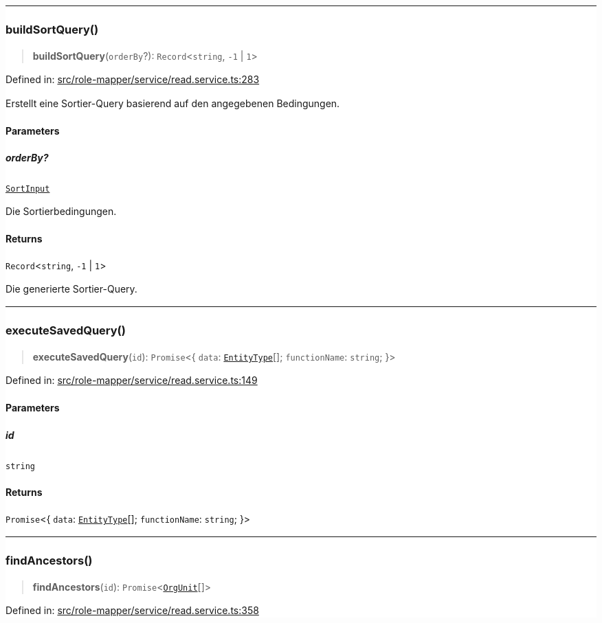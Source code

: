***

### buildSortQuery()

> **buildSortQuery**(`orderBy`?): `Record`\<`string`, `-1` \| `1`\>

Defined in: [src/role-mapper/service/read.service.ts:283](https://github.com/FlowCraft-AG/RoleMapper/blob/cdd9e5010cc7adeee46f58ea0abd91d186332c1d/backend/src/role-mapper/service/read.service.ts#L283)

Erstellt eine Sortier-Query basierend auf den angegebenen Bedingungen.

#### Parameters

##### orderBy?

[`SortInput`](../../../model/input/sort.input/type-aliases/SortInput.md)

Die Sortierbedingungen.

#### Returns

`Record`\<`string`, `-1` \| `1`\>

Die generierte Sortier-Query.

***

### executeSavedQuery()

> **executeSavedQuery**(`id`): `Promise`\<\{ `data`: [`EntityType`](../../../model/entity/entities.entity/type-aliases/EntityType.md)[]; `functionName`: `string`; \}\>

Defined in: [src/role-mapper/service/read.service.ts:149](https://github.com/FlowCraft-AG/RoleMapper/blob/cdd9e5010cc7adeee46f58ea0abd91d186332c1d/backend/src/role-mapper/service/read.service.ts#L149)

#### Parameters

##### id

`string`

#### Returns

`Promise`\<\{ `data`: [`EntityType`](../../../model/entity/entities.entity/type-aliases/EntityType.md)[]; `functionName`: `string`; \}\>

***

### findAncestors()

> **findAncestors**(`id`): `Promise`\<[`OrgUnit`](../../../model/entity/org-unit.entity/classes/OrgUnit.md)[]\>

Defined in: [src/role-mapper/service/read.service.ts:358](https://github.com/FlowCraft-AG/RoleMapper/blob/cdd9e5010cc7adeee46f58ea0abd91d186332c1d/backend/src/role-mapper/service/read.service.ts#L358)
